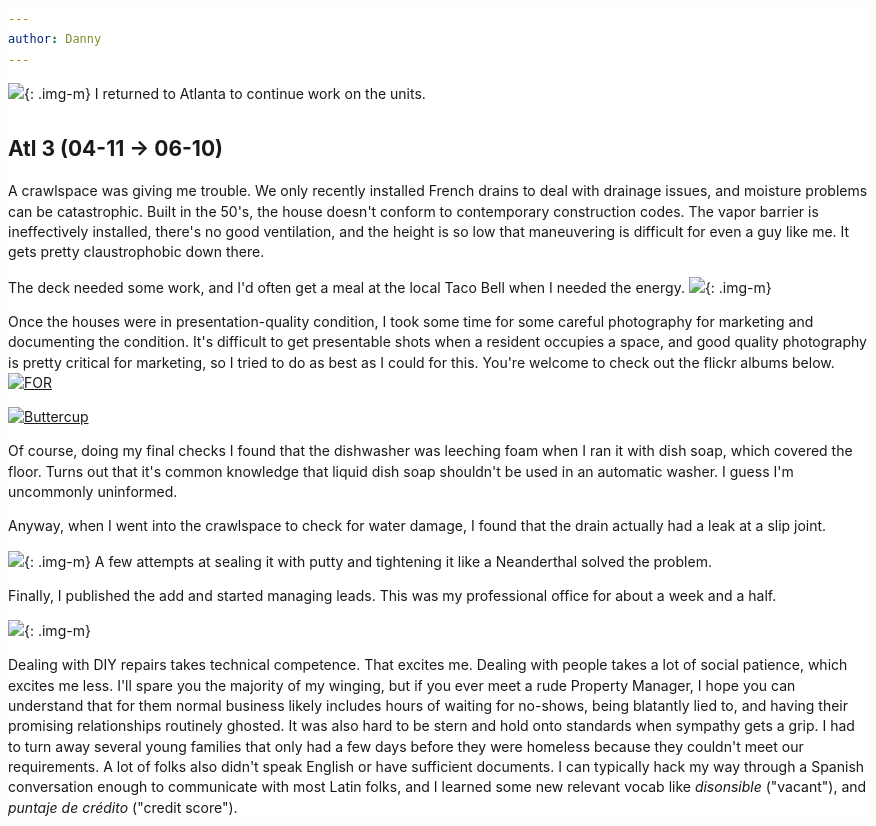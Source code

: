```yaml
---
author: Danny
---
```

![](https://elasticbeanstalk-us-west-2-999872866258.s3.us-west-2.amazonaws.com/images/blog/2022/04-11_atl3/00_crawlspaceSurprised_r.jpg){: .img-m}
I returned to Atlanta to continue work on the units.

## Atl 3 (04-11 -> 06-10)
A crawlspace was giving me trouble.  We only recently installed French drains to deal with drainage issues, and moisture problems can be catastrophic.  Built in the 50's, the house doesn't conform to contemporary construction codes.  The vapor barrier is ineffectively installed, there's no good ventilation, and the height is so low that maneuvering is difficult for even a guy like me.  It gets pretty claustrophobic down there.

The deck needed some work, and I'd often get a meal at the local Taco Bell when I needed the energy.
![](https://elasticbeanstalk-us-west-2-999872866258.s3.us-west-2.amazonaws.com/images/blog/2022/04-11_atl3/01_tacobell_r.jpg){: .img-m}

Once the houses were in presentation-quality condition, I took some time for some careful photography for marketing and documenting the condition.  It's difficult to get presentable shots when a resident occupies a space, and good quality photography is pretty critical for marketing, so I tried to do as best as I could for this.  You're welcome to check out the flickr albums below.
<a data-flickr-embed="true" href="https://www.flickr.com/photos/154842805@N03/albums/72177720298642063" title="FOR"><img src="https://live.staticflickr.com/65535/52049218837_27232f53e1_h.jpg" width="1500" alt="FOR"></a><script async src="//embedr.flickr.com/assets/client-code.js" charset="utf-8"></script>

<a data-flickr-embed="true" href="https://www.flickr.com/photos/154842805@N03/albums/72177720299031780" title="Buttercup"><img src="https://live.staticflickr.com/65535/52079371797_57b28ac17c_h.jpg" width="1500" height="1200" alt="Buttercup"></a><script async src="//embedr.flickr.com/assets/client-code.js" charset="utf-8"></script>


Of course, doing my final checks I found that the dishwasher was leeching foam when I ran it with dish soap, which covered the floor.  Turns out that it's common knowledge that liquid dish soap shouldn't be used in an automatic washer.  I guess I'm uncommonly uninformed.

Anyway, when I went into the crawlspace to check for water damage, I found that the drain actually had a leak at a slip joint.  

![](https://elasticbeanstalk-us-west-2-999872866258.s3.us-west-2.amazonaws.com/images/blog/2022/04-11_atl3/02_crawlspacePlumbing_r.jpg){: .img-m}
A few attempts at sealing it with putty and tightening it like a Neanderthal solved the problem.

Finally, I published the add and started managing leads.  This was my professional office for about a week and a half.

![](https://elasticbeanstalk-us-west-2-999872866258.s3.us-west-2.amazonaws.com/images/blog/2022/04-11_atl3/03_businessDesk_r.jpg){: .img-m}

Dealing with DIY repairs takes technical competence.  That excites me.  Dealing with people takes a lot of social patience, which excites me less.  I'll spare you the majority of my winging, but if you ever meet a rude Property Manager, I hope you can understand that for them normal business likely includes hours of waiting for no-shows, being blatantly lied to, and having their promising relationships routinely ghosted.  It was also hard to be stern and hold onto standards when sympathy gets a grip.  I had to turn away several young families that only had a few days before they were homeless because they couldn't meet our requirements.  A lot of folks also didn't speak English or have sufficient documents.  I can typically hack my way through a Spanish conversation enough to communicate with most Latin folks, and I learned some new relevant vocab like <i>disonsible</i> ("vacant"), and <i>puntaje de crédito</i> ("credit score").  
